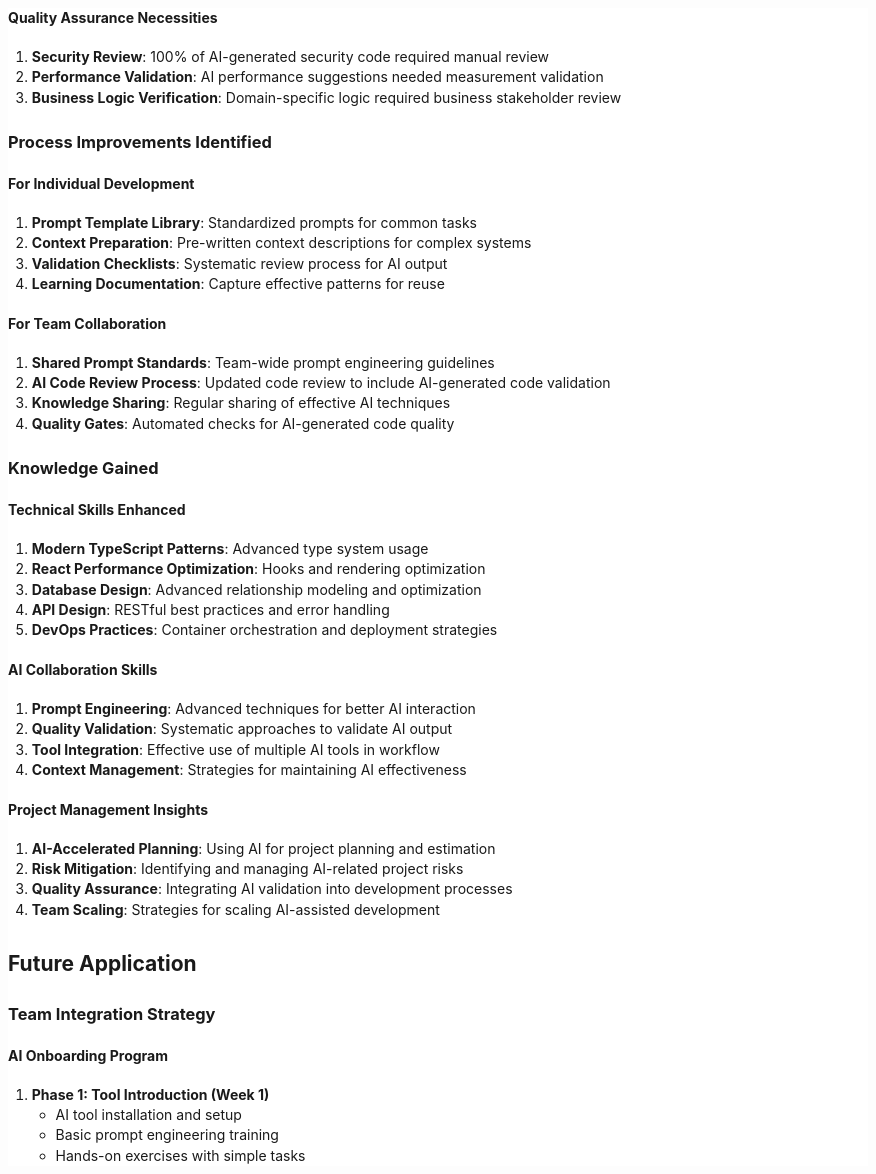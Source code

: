 #### **Quality Assurance Necessities**
1. **Security Review**: 100% of AI-generated security code required manual review
2. **Performance Validation**: AI performance suggestions needed measurement validation
3. **Business Logic Verification**: Domain-specific logic required business stakeholder review

### **Process Improvements Identified**

#### **For Individual Development**
1. **Prompt Template Library**: Standardized prompts for common tasks
2. **Context Preparation**: Pre-written context descriptions for complex systems
3. **Validation Checklists**: Systematic review process for AI output
4. **Learning Documentation**: Capture effective patterns for reuse

#### **For Team Collaboration**
1. **Shared Prompt Standards**: Team-wide prompt engineering guidelines
2. **AI Code Review Process**: Updated code review to include AI-generated code validation
3. **Knowledge Sharing**: Regular sharing of effective AI techniques
4. **Quality Gates**: Automated checks for AI-generated code quality

### **Knowledge Gained**

#### **Technical Skills Enhanced**
1. **Modern TypeScript Patterns**: Advanced type system usage
2. **React Performance Optimization**: Hooks and rendering optimization
3. **Database Design**: Advanced relationship modeling and optimization
4. **API Design**: RESTful best practices and error handling
5. **DevOps Practices**: Container orchestration and deployment strategies

#### **AI Collaboration Skills**
1. **Prompt Engineering**: Advanced techniques for better AI interaction
2. **Quality Validation**: Systematic approaches to validate AI output
3. **Tool Integration**: Effective use of multiple AI tools in workflow
4. **Context Management**: Strategies for maintaining AI effectiveness

#### **Project Management Insights**
1. **AI-Accelerated Planning**: Using AI for project planning and estimation
2. **Risk Mitigation**: Identifying and managing AI-related project risks
3. **Quality Assurance**: Integrating AI validation into development processes
4. **Team Scaling**: Strategies for scaling AI-assisted development

## Future Application

### **Team Integration Strategy**

#### **AI Onboarding Program**
1. **Phase 1: Tool Introduction (Week 1)**
   - AI tool installation and setup
   - Basic prompt engineering training
   - Hands-on exercises with simple tasks
